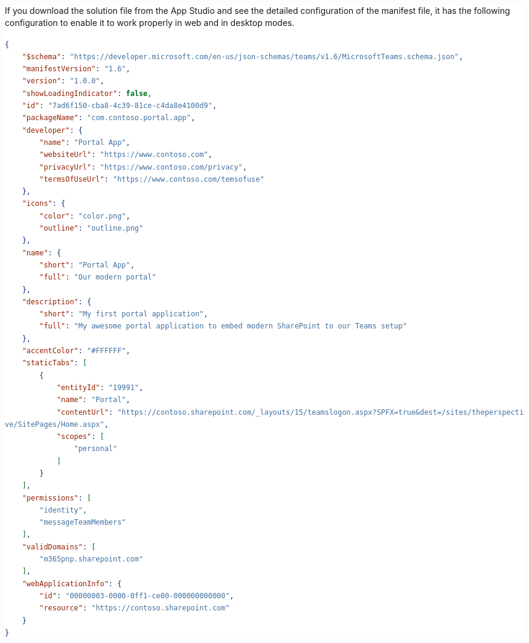 If you download the solution file from the App Studio and see the detailed configuration of the manifest file, it has the following configuration to enable it to work properly in web and in desktop modes.

```json
{
    "$schema": "https://developer.microsoft.com/en-us/json-schemas/teams/v1.6/MicrosoftTeams.schema.json",
    "manifestVersion": "1.6",
    "version": "1.0.0",
    "showLoadingIndicator": false,
    "id": "7ad6f150-cba8-4c39-81ce-c4da8e4100d9",
    "packageName": "com.contoso.portal.app",
    "developer": {
        "name": "Portal App",
        "websiteUrl": "https://www.contoso.com",
        "privacyUrl": "https://www.contoso.com/privacy",
        "termsOfUseUrl": "https://www.contoso.com/temsofuse"
    },
    "icons": {
        "color": "color.png",
        "outline": "outline.png"
    },
    "name": {
        "short": "Portal App",
        "full": "Our modern portal"
    },
    "description": {
        "short": "My first portal application",
        "full": "My awesome portal application to embed modern SharePoint to our Teams setup"
    },
    "accentColor": "#FFFFFF",
    "staticTabs": [
        {
            "entityId": "19991",
            "name": "Portal",
            "contentUrl": "https://contoso.sharepoint.com/_layouts/15/teamslogon.aspx?SPFX=true&dest=/sites/theperspective/SitePages/Home.aspx",
            "scopes": [
                "personal"
            ]
        }
    ],
    "permissions": [
        "identity",
        "messageTeamMembers"
    ],
    "validDomains": [
        "m365pnp.sharepoint.com"
    ],
    "webApplicationInfo": {
        "id": "00000003-0000-0ff1-ce00-000000000000",
        "resource": "https://contoso.sharepoint.com"
    }
}
```
